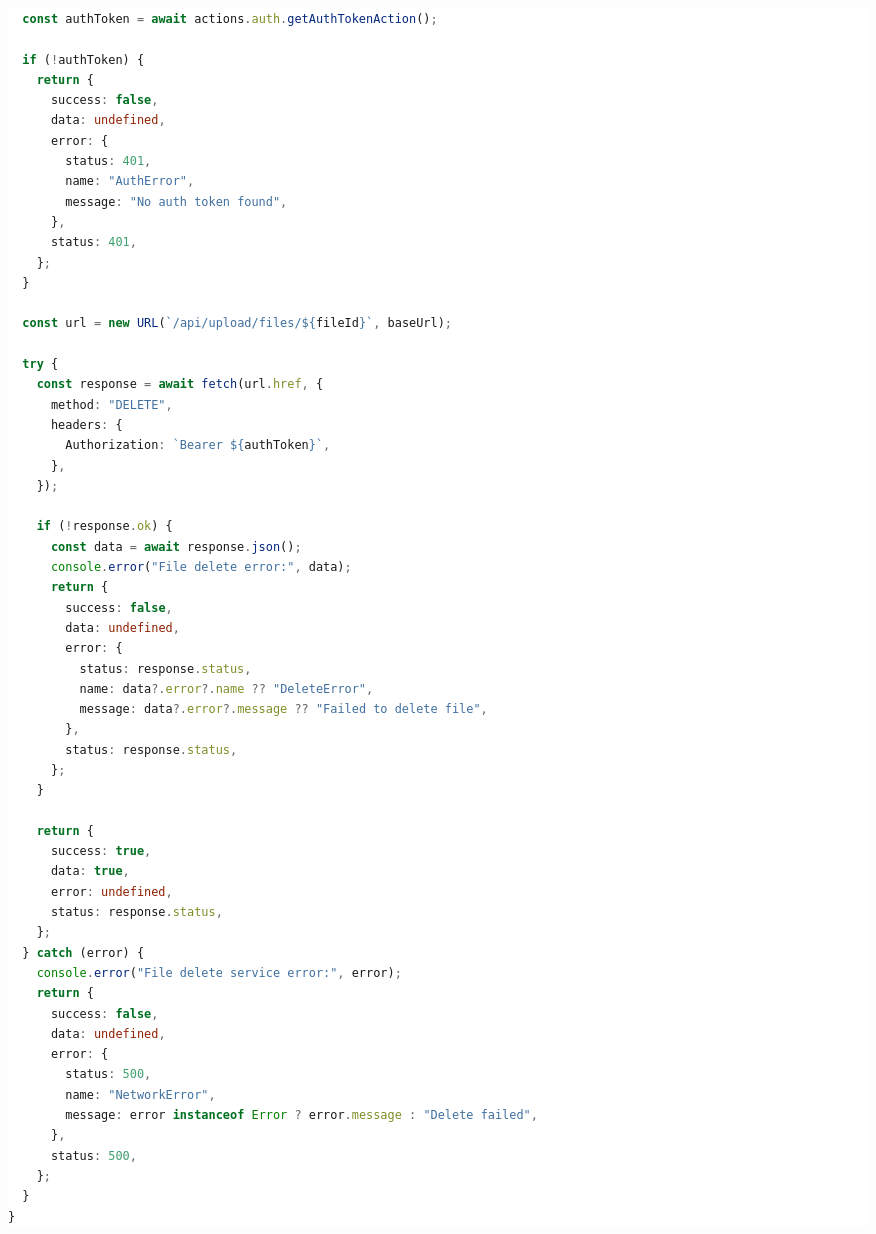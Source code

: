 ```ts
  const authToken = await actions.auth.getAuthTokenAction();

  if (!authToken) {
    return {
      success: false,
      data: undefined,
      error: {
        status: 401,
        name: "AuthError",
        message: "No auth token found",
      },
      status: 401,
    };
  }

  const url = new URL(`/api/upload/files/${fileId}`, baseUrl);

  try {
    const response = await fetch(url.href, {
      method: "DELETE",
      headers: {
        Authorization: `Bearer ${authToken}`,
      },
    });

    if (!response.ok) {
      const data = await response.json();
      console.error("File delete error:", data);
      return {
        success: false,
        data: undefined,
        error: {
          status: response.status,
          name: data?.error?.name ?? "DeleteError",
          message: data?.error?.message ?? "Failed to delete file",
        },
        status: response.status,
      };
    }

    return {
      success: true,
      data: true,
      error: undefined,
      status: response.status,
    };
  } catch (error) {
    console.error("File delete service error:", error);
    return {
      success: false,
      data: undefined,
      error: {
        status: 500,
        name: "NetworkError",
        message: error instanceof Error ? error.message : "Delete failed",
      },
      status: 500,
    };
  }
}
```
